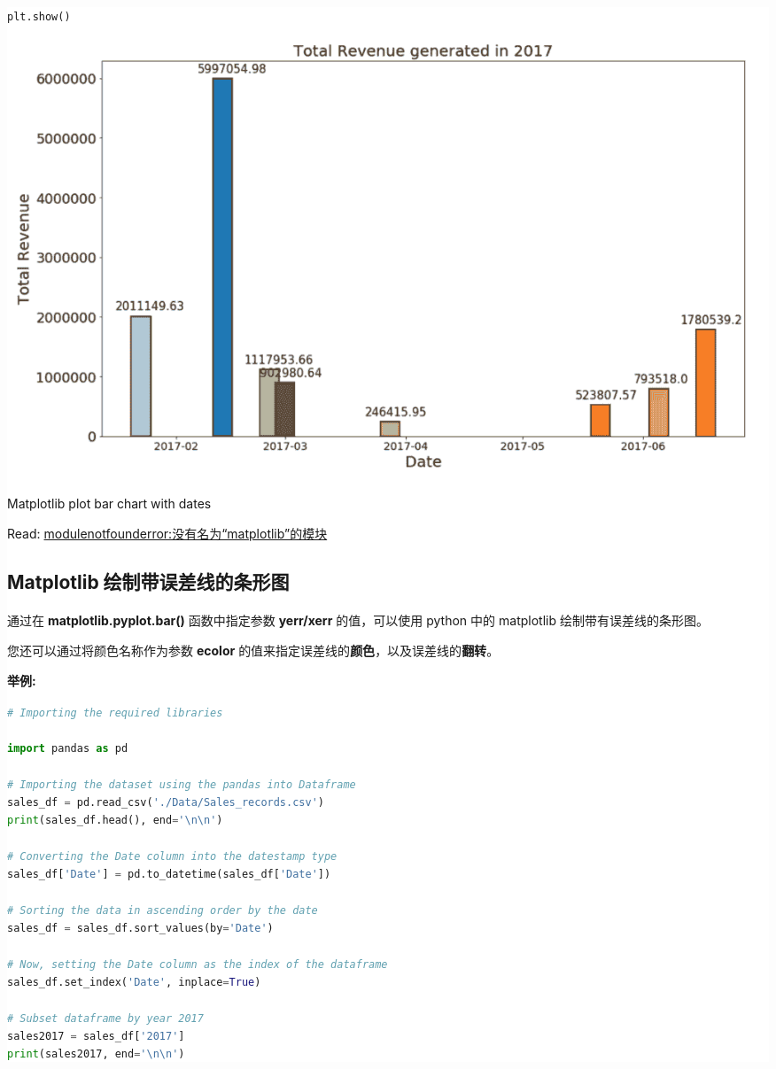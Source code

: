 ```py
plt.show()
```

![Matplotlib plot bar chart with dates](img/882f47f354705962439adf03821f2c37.png "Matplotlib plot bar chart with dates")

Matplotlib plot bar chart with dates

Read: [modulenotfounderror:没有名为“matplotlib”的模块](https://pythonguides.com/no-module-named-matplotlib/)

## Matplotlib 绘制带误差线的条形图

通过在 **matplotlib.pyplot.bar()** 函数中指定参数 **yerr/xerr** 的值，可以使用 python 中的 matplotlib 绘制带有误差线的条形图。

您还可以通过将颜色名称作为参数 **ecolor** 的值来指定误差线的**颜色**，以及误差线的**翻转**。

**举例:**

```py
# Importing the required libraries

import pandas as pd

# Importing the dataset using the pandas into Dataframe
sales_df = pd.read_csv('./Data/Sales_records.csv')
print(sales_df.head(), end='\n\n')

# Converting the Date column into the datestamp type
sales_df['Date'] = pd.to_datetime(sales_df['Date'])

# Sorting the data in ascending order by the date
sales_df = sales_df.sort_values(by='Date')

# Now, setting the Date column as the index of the dataframe
sales_df.set_index('Date', inplace=True)

# Subset dataframe by year 2017
sales2017 = sales_df['2017']
print(sales2017, end='\n\n')

```